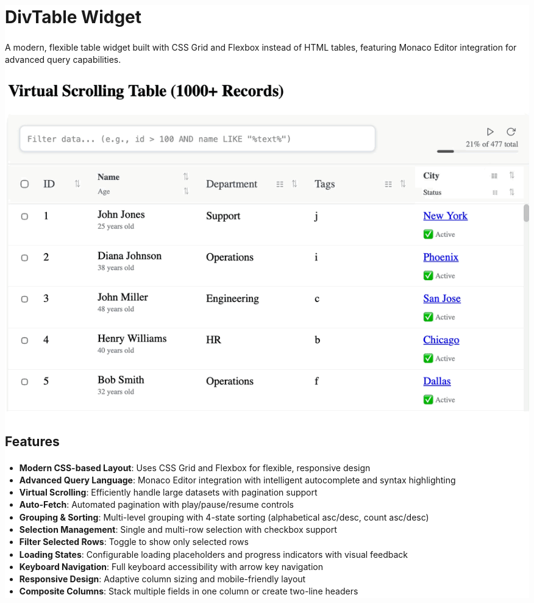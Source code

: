 # DivTable Widget

A modern, flexible table widget built with CSS Grid and Flexbox instead of HTML tables, featuring Monaco Editor integration for advanced query capabilities.

![alt](demo.gif)

## Features

- **Modern CSS-based Layout**: Uses CSS Grid and Flexbox for flexible, responsive design
- **Advanced Query Language**: Monaco Editor integration with intelligent autocomplete and syntax highlighting
- **Virtual Scrolling**: Efficiently handle large datasets with pagination support
- **Auto-Fetch**: Automated pagination with play/pause/resume controls
- **Grouping & Sorting**: Multi-level grouping with 4-state sorting (alphabetical asc/desc, count asc/desc)
- **Selection Management**: Single and multi-row selection with checkbox support
- **Filter Selected Rows**: Toggle to show only selected rows
- **Loading States**: Configurable loading placeholders and progress indicators with visual feedback
- **Keyboard Navigation**: Full keyboard accessibility with arrow key navigation
- **Responsive Design**: Adaptive column sizing and mobile-friendly layout
- **Composite Columns**: Stack multiple fields in one column or create two-line headers
